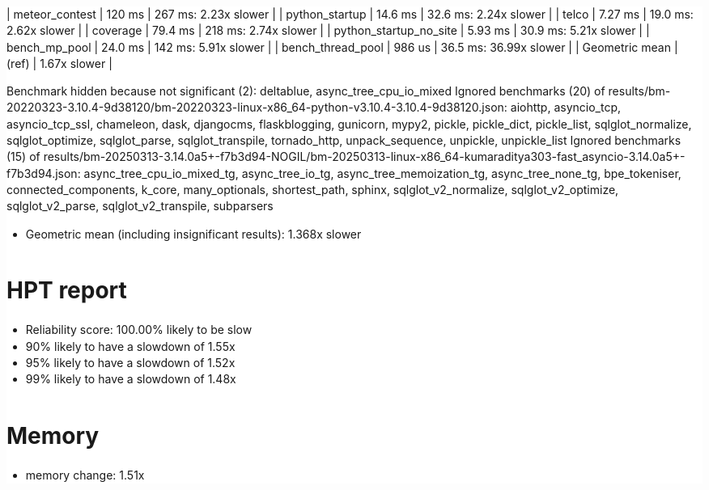 | meteor_contest           | 120 ms                                                 | 267 ms: 2.23x slower                                                   |
| python_startup           | 14.6 ms                                                | 32.6 ms: 2.24x slower                                                  |
| telco                    | 7.27 ms                                                | 19.0 ms: 2.62x slower                                                  |
| coverage                 | 79.4 ms                                                | 218 ms: 2.74x slower                                                   |
| python_startup_no_site   | 5.93 ms                                                | 30.9 ms: 5.21x slower                                                  |
| bench_mp_pool            | 24.0 ms                                                | 142 ms: 5.91x slower                                                   |
| bench_thread_pool        | 986 us                                                 | 36.5 ms: 36.99x slower                                                 |
| Geometric mean           | (ref)                                                  | 1.67x slower                                                           |

Benchmark hidden because not significant (2): deltablue, async_tree_cpu_io_mixed
Ignored benchmarks (20) of results/bm-20220323-3.10.4-9d38120/bm-20220323-linux-x86_64-python-v3.10.4-3.10.4-9d38120.json: aiohttp, asyncio_tcp, asyncio_tcp_ssl, chameleon, dask, djangocms, flaskblogging, gunicorn, mypy2, pickle, pickle_dict, pickle_list, sqlglot_normalize, sqlglot_optimize, sqlglot_parse, sqlglot_transpile, tornado_http, unpack_sequence, unpickle, unpickle_list
Ignored benchmarks (15) of results/bm-20250313-3.14.0a5+-f7b3d94-NOGIL/bm-20250313-linux-x86_64-kumaraditya303-fast_asyncio-3.14.0a5+-f7b3d94.json: async_tree_cpu_io_mixed_tg, async_tree_io_tg, async_tree_memoization_tg, async_tree_none_tg, bpe_tokeniser, connected_components, k_core, many_optionals, shortest_path, sphinx, sqlglot_v2_normalize, sqlglot_v2_optimize, sqlglot_v2_parse, sqlglot_v2_transpile, subparsers

- Geometric mean (including insignificant results): 1.368x slower

# HPT report

- Reliability score: 100.00% likely to be slow
- 90% likely to have a slowdown of 1.55x
- 95% likely to have a slowdown of 1.52x
- 99% likely to have a slowdown of 1.48x

# Memory
- memory change: 1.51x
